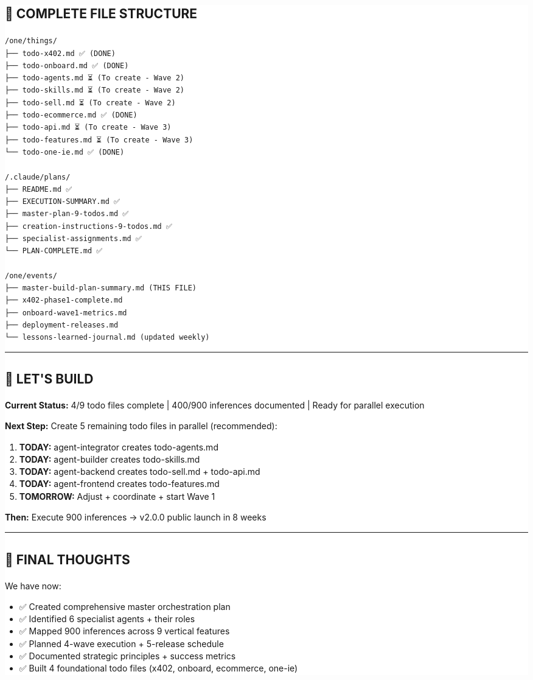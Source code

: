 
## 📂 COMPLETE FILE STRUCTURE

```
/one/things/
├── todo-x402.md ✅ (DONE)
├── todo-onboard.md ✅ (DONE)
├── todo-agents.md ⏳ (To create - Wave 2)
├── todo-skills.md ⏳ (To create - Wave 2)
├── todo-sell.md ⏳ (To create - Wave 2)
├── todo-ecommerce.md ✅ (DONE)
├── todo-api.md ⏳ (To create - Wave 3)
├── todo-features.md ⏳ (To create - Wave 3)
└── todo-one-ie.md ✅ (DONE)

/.claude/plans/
├── README.md ✅
├── EXECUTION-SUMMARY.md ✅
├── master-plan-9-todos.md ✅
├── creation-instructions-9-todos.md ✅
├── specialist-assignments.md ✅
└── PLAN-COMPLETE.md ✅

/one/events/
├── master-build-plan-summary.md (THIS FILE)
├── x402-phase1-complete.md
├── onboard-wave1-metrics.md
├── deployment-releases.md
└── lessons-learned-journal.md (updated weekly)
```

---

## 🚀 LET'S BUILD

**Current Status:** 4/9 todo files complete | 400/900 inferences documented | Ready for parallel execution

**Next Step:** Create 5 remaining todo files in parallel (recommended):

1. **TODAY:** agent-integrator creates todo-agents.md
2. **TODAY:** agent-builder creates todo-skills.md
3. **TODAY:** agent-backend creates todo-sell.md + todo-api.md
4. **TODAY:** agent-frontend creates todo-features.md
5. **TOMORROW:** Adjust + coordinate + start Wave 1

**Then:** Execute 900 inferences → v2.0.0 public launch in 8 weeks

---

## 💬 FINAL THOUGHTS

We have now:
- ✅ Created comprehensive master orchestration plan
- ✅ Identified 6 specialist agents + their roles
- ✅ Mapped 900 inferences across 9 vertical features
- ✅ Planned 4-wave execution + 5-release schedule
- ✅ Documented strategic principles + success metrics
- ✅ Built 4 foundational todo files (x402, onboard, ecommerce, one-ie)
